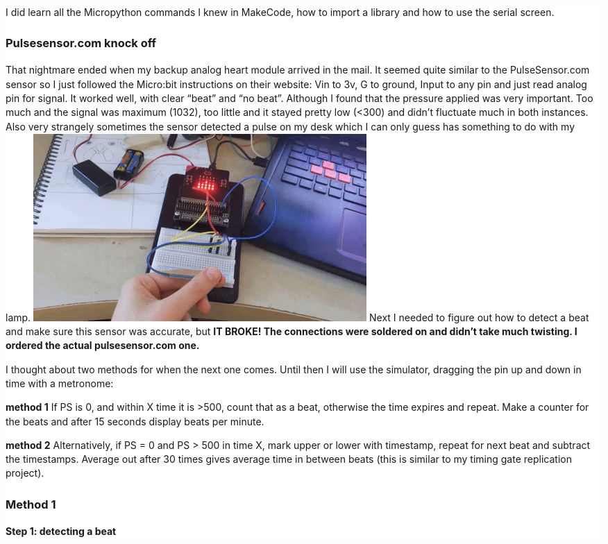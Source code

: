 I did learn all the Micropython commands I knew in MakeCode, how to import a library and how to use the serial screen. 

### Pulsesensor.com knock off ### 

That nightmare ended when my backup analog heart module arrived in the mail. It seemed quite similar to the PulseSensor.com sensor so I just followed the Micro:bit instructions on their website: Vin to 3v, G to ground, Input to any pin and just read analog pin for signal. 
It worked well, with clear “beat” and “no beat”. Although I found that the pressure applied was very important. Too much and the signal was maximum (1032), too little and it stayed pretty low (<300) and didn’t fluctuate much in both instances. Also very strangely sometimes the sensor detected a pulse on my desk which I can only guess has something to do with my lamp. 
![Image](heartrate.gif)
Next I needed to figure out how to detect a beat and make sure this sensor was accurate, but **IT BROKE! The connections were soldered on and didn’t take much twisting. I ordered the actual pulsesensor.com one.** 

I thought about two methods for when the next one comes. Until then I will use the simulator, dragging the pin up and down in time with a metronome:

**method 1**
If PS is 0, and within X time it is >500, count that as a beat, otherwise the time expires and repeat. Make  a counter for the beats and after 15 seconds display beats per minute. 

**method 2**
Alternatively, if PS = 0 and PS > 500 in time X, mark upper or lower with timestamp, repeat for next beat and subtract the timestamps. Average out after 30 times gives average time in between beats (this is similar to my timing gate replication project). 

### Method 1 ###

**Step 1: detecting a beat** 
